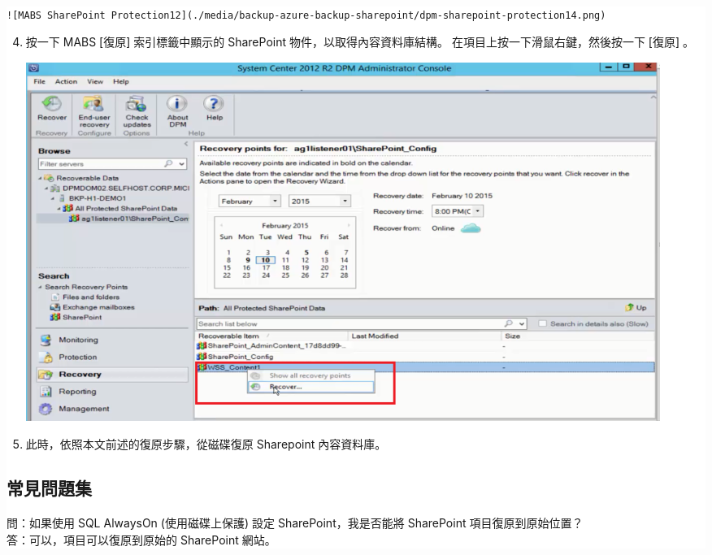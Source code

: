     ![MABS SharePoint Protection12](./media/backup-azure-backup-sharepoint/dpm-sharepoint-protection14.png)
4. 按一下 MABS [復原] 索引標籤中顯示的 SharePoint 物件，以取得內容資料庫結構。 在項目上按一下滑鼠右鍵，然後按一下 [復原] 。

    ![MABS SharePoint Protection13](./media/backup-azure-backup-sharepoint/dpm-sharepoint-protection15.png)
5. 此時，依照本文前述的復原步驟，從磁碟復原 Sharepoint 內容資料庫。

## <a name="faqs"></a>常見問題集
問：如果使用 SQL AlwaysOn (使用磁碟上保護) 設定 SharePoint，我是否能將 SharePoint 項目復原到原始位置？<br>
答：可以，項目可以復原到原始的 SharePoint 網站。
